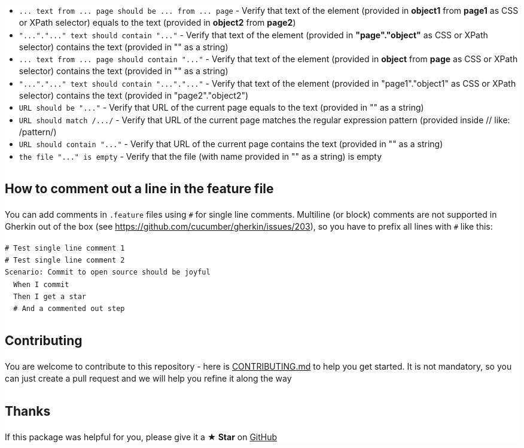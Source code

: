 - `... text from ... page should be ... from ... page` - Verify that text of the element (provided in **object1** from **page1** as CSS or XPath selector) equals to the text (provided in **object2** from **page2**)
- `"..."."..." text should contain "..."` - Verify that text of the element (provided in **"page"."object"** as CSS or XPath selector) contains the text (provided in "" as a string)
- `... text from ... page should contain "..."` - Verify that text of the element (provided in **object** from **page** as CSS or XPath selector) contains the text (provided in "" as a string)
- `"..."."..." text should contain "..."."..."` - Verify that text of the element (provided in "page1"."object1" as CSS or XPath selector) contains the text (provided in "page2"."object2")
- `URL should be "..."` - Verify that URL of the current page equals to the text (provided in "" as a string)
- `URL should match /.../` - Verify that URL of the current page matches the regular expression pattern (provided inside // like: /pattern/)
- `URL should contain "..."` - Verify that URL of the current page contains the text (provided in "" as a string)
- `the file "..." is empty` - Verify that the file (with name provided in "" as a string) is empty

## How to comment out a line in the feature file
You can add comments in `.feature` files using `#` for single line comments.
Multiline (or block) comments are not supported in Gherkin out of the box (see
https://github.com/cucumber/gherkin/issues/203), so you have to prefix all lines
with `#` like this:

```
# Test single line comment 1
# Test single line comment 2
Scenario: Commit to open source should be joyful
  When I commit
  Then I get a star
  # And a commented out step
```

## Contributing
You are welcome to contribute to this repository - here is
[CONTRIBUTING.md](https://github.com/Marketionist/protractor-cucumber-steps/blob/master/CONTRIBUTING.md)
to help you get started. It is not mandatory, so you can just create a pull
request and we will help you refine it along the way


## Thanks
If this package was helpful for you, please give it a **★ Star** on
[GitHub](https://github.com/Marketionist/protractor-cucumber-steps)
